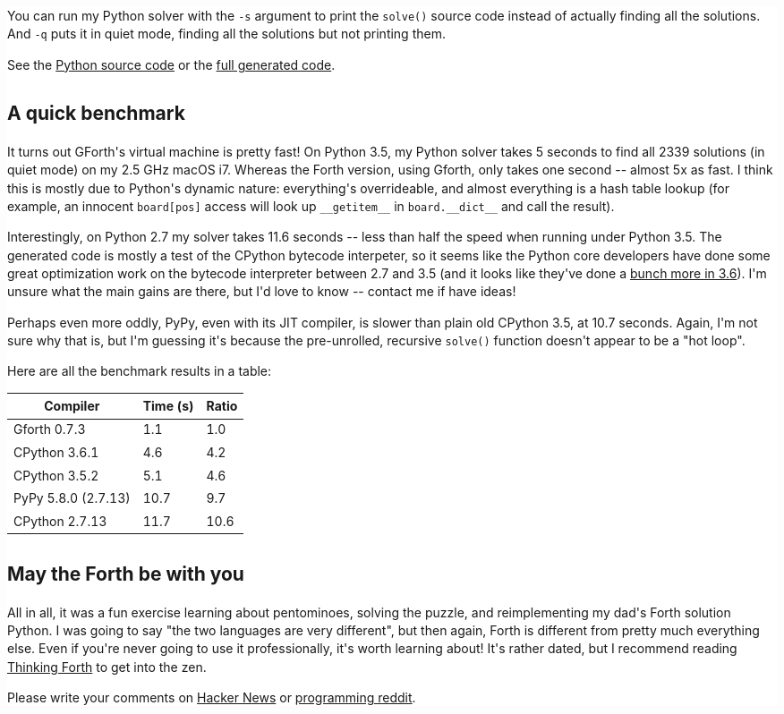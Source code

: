 ```python
```

You can run my Python solver with the `-s` argument to print the `solve()` source code instead of actually finding all the solutions. And `-q` puts it in quiet mode, finding all the solutions but not printing them.

See the [Python source code](https://github.com/benhoyt/python-pentomino/blob/master/pentomino.py) or the [full generated code](https://github.com/benhoyt/python-pentomino/blob/master/generated_solve.py).


A quick benchmark
-----------------

It turns out GForth's virtual machine is pretty fast! On Python 3.5, my Python solver takes 5 seconds to find all 2339 solutions (in quiet mode) on my 2.5 GHz macOS i7. Whereas the Forth version, using Gforth, only takes one second -- almost 5x as fast. I think this is mostly due to Python's dynamic nature: everything's overrideable, and almost everything is a hash table lookup (for example, an innocent `board[pos]` access will look up `__getitem__` in `board.__dict__` and call the result).

Interestingly, on Python 2.7 my solver takes 11.6 seconds -- less than half the speed when running under Python 3.5. The generated code is mostly a test of the CPython bytecode interpeter, so it seems like the Python core developers have done some great optimization work on the bytecode interpreter between 2.7 and 3.5 (and it looks like they've done a [bunch more in 3.6](https://docs.python.org/3/whatsnew/3.6.html#optimizations)). I'm unsure what the main gains are there, but I'd love to know -- contact me if have ideas!

Perhaps even more oddly, PyPy, even with its JIT compiler, is slower than plain old CPython 3.5, at 10.7 seconds. Again, I'm not sure why that is, but I'm guessing it's because the pre-unrolled, recursive `solve()` function doesn't appear to be a "hot loop".

Here are all the benchmark results in a table:

<table>
    <thead>
        <tr><th>Compiler</th><th>Time (s)</th><th>Ratio</th></tr>
    </thead>
    <tbody>
        <tr><td>Gforth 0.7.3</td><td>1.1</td><td>1.0</td></tr>
        <tr><td>CPython 3.6.1</td><td>4.6</td><td>4.2</td></tr>
        <tr><td>CPython 3.5.2</td><td>5.1</td><td>4.6</td></tr>
        <tr><td>PyPy 5.8.0 (2.7.13)</td><td>10.7</td><td>9.7</td></tr>
        <tr><td>CPython 2.7.13</td><td>11.7</td><td>10.6</td></tr>
    </tbody>
</table>


May the Forth be with you
-------------------------

All in all, it was a fun exercise learning about pentominoes, solving the puzzle, and reimplementing my dad's Forth solution Python. I was going to say "the two languages are very different", but then again, Forth is different from pretty much everything else. Even if you're never going to use it professionally, it's worth learning about! It's rather dated, but I recommend reading [Thinking Forth](http://thinking-forth.sourceforge.net/) to get into the zen.

Please write your comments on [Hacker News](https://news.ycombinator.com/item?id=14803731) or [programming reddit](https://www.reddit.com/r/programming/comments/6o82wb/fast_pentomino_puzzle_solver_i_ported_from_forth/).
